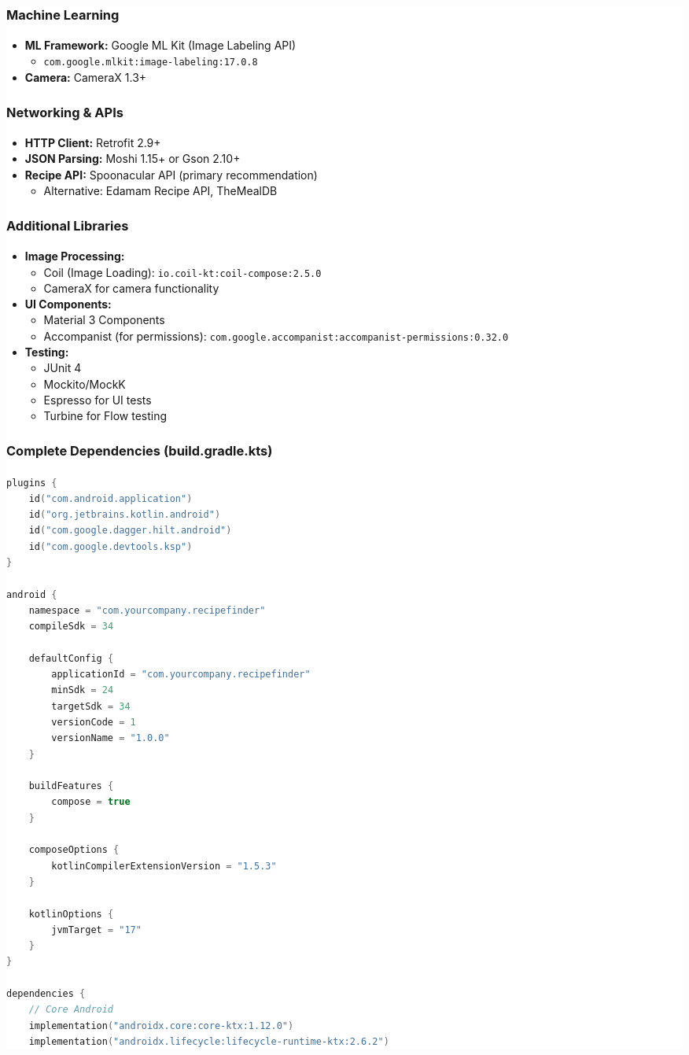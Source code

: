 ### Machine Learning
- **ML Framework:** Google ML Kit (Image Labeling API)
  - `com.google.mlkit:image-labeling:17.0.8`
- **Camera:** CameraX 1.3+

### Networking & APIs
- **HTTP Client:** Retrofit 2.9+
- **JSON Parsing:** Moshi 1.15+ or Gson 2.10+
- **Recipe API:** Spoonacular API (primary recommendation)
  - Alternative: Edamam Recipe API, TheMealDB

### Additional Libraries
- **Image Processing:**
  - Coil (Image Loading): `io.coil-kt:coil-compose:2.5.0`
  - CameraX for camera functionality
- **UI Components:**
  - Material 3 Components
  - Accompanist (for permissions): `com.google.accompanist:accompanist-permissions:0.32.0`
- **Testing:**
  - JUnit 4
  - Mockito/MockK
  - Espresso for UI tests
  - Turbine for Flow testing

### Complete Dependencies (build.gradle.kts)

```kotlin
plugins {
    id("com.android.application")
    id("org.jetbrains.kotlin.android")
    id("com.google.dagger.hilt.android")
    id("com.google.devtools.ksp")
}

android {
    namespace = "com.yourcompany.recipefinder"
    compileSdk = 34

    defaultConfig {
        applicationId = "com.yourcompany.recipefinder"
        minSdk = 24
        targetSdk = 34
        versionCode = 1
        versionName = "1.0.0"
    }

    buildFeatures {
        compose = true
    }

    composeOptions {
        kotlinCompilerExtensionVersion = "1.5.3"
    }

    kotlinOptions {
        jvmTarget = "17"
    }
}

dependencies {
    // Core Android
    implementation("androidx.core:core-ktx:1.12.0")
    implementation("androidx.lifecycle:lifecycle-runtime-ktx:2.6.2")
```